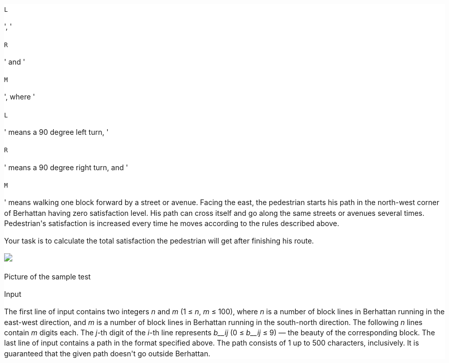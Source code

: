     
    L


', '

    
    R


' and '

    
    M


', where '

    
    L


' means a 90 degree left turn, '

    
    R


' means a 90 degree right turn, and '

    
    M


' means walking one block forward by a street or avenue. Facing the east, the pedestrian starts his path in the north-west corner of Berhattan having zero satisfaction level. His path can cross itself and go along the same streets or avenues several times. Pedestrian's satisfaction is increased every time he moves according to the rules described above.

Your task is to calculate the total satisfaction the pedestrian will get after finishing his route.

![](http://7xjob4.com1.z0.glb.clouddn.com/4cfb5533986668c8fb19bb86254f3fb0)

Picture of the sample test










Input





The first line of input contains two integers _n_ and _m_ (1 ≤ _n_, _m_ ≤ 100), where _n_ is a number of block lines in Berhattan running in the east-west direction, and _m_ is a number of block lines in Berhattan running in the south-north direction. The following _n_ lines contain _m_ digits each. The _j_-th digit of the _i_-th line represents _b__ij_ (0 ≤ _b__ij_ ≤ 9) — the beauty of the corresponding block. The last line of input contains a path in the format specified above. The path consists of 1 up to 500 characters, inclusively. It is guaranteed that the given path doesn't go outside Berhattan.


